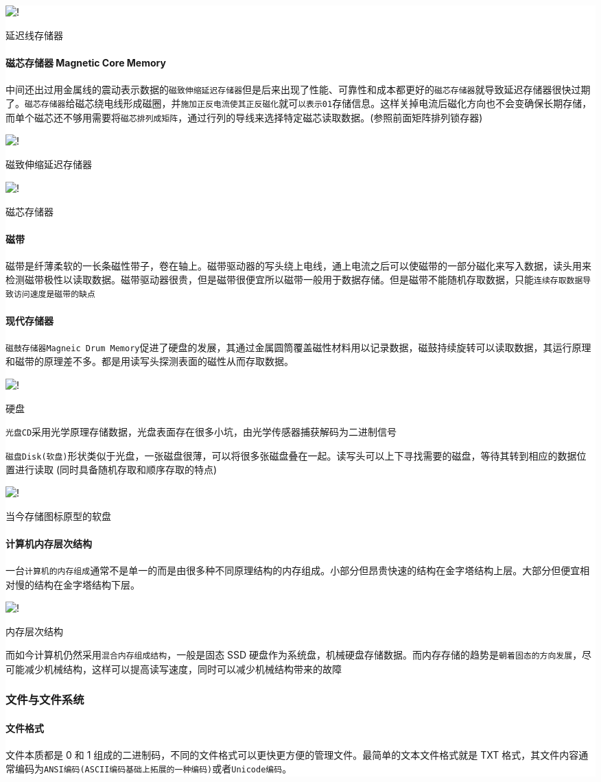![!](https://img2022.cnblogs.com/blog/1674552/202208/1674552-20220823194343948-249460384.png)

延迟线存储器

#### 磁芯存储器 Magnetic Core Memory

中间还出过用金属线的震动表示数据的`磁致伸缩延迟存储器`但是后来出现了性能、可靠性和成本都更好的`磁芯存储器`就导致延迟存储器很快过期了。`磁芯存储器`给磁芯绕电线形成磁圈，并`施加正反电流使其正反磁化`就可`以表示01`存储信息。这样关掉电流后磁化方向也不会变确保长期存储，而单个磁芯还不够用需要将`磁芯排列成矩阵`，通过行列的导线来选择特定磁芯读取数据。(参照前面矩阵排列锁存器)

![!](https://img2022.cnblogs.com/blog/1674552/202208/1674552-20220823195657691-633607038.png)

磁致伸缩延迟存储器

![!](https://img2022.cnblogs.com/blog/1674552/202208/1674552-20220823195746708-1500974393.png)

磁芯存储器

#### 磁带

磁带是纤薄柔软的一长条磁性带子，卷在轴上。磁带驱动器的写头绕上电线，通上电流之后可以使磁带的一部分磁化来写入数据，读头用来检测磁带极性以读取数据。磁带驱动器很贵，但是磁带很便宜所以磁带一般用于数据存储。但是磁带不能随机存取数据，只能`连续存取数据导致访问速度是磁带的缺点`

#### 现代存储器

`磁鼓存储器Magneic Drum Memory`促进了硬盘的发展，其通过金属圆筒覆盖磁性材料用以记录数据，磁鼓持续旋转可以读取数据，其运行原理和磁带的原理差不多。都是用读写头探测表面的磁性从而存取数据。

![!](https://img2022.cnblogs.com/blog/1674552/202208/1674552-20220823210947871-89799079.jpg)

硬盘

`光盘CD`采用光学原理存储数据，光盘表面存在很多小坑，由光学传感器捕获解码为二进制信号

`磁盘Disk(软盘)`形状类似于光盘，一张磁盘很薄，可以将很多张磁盘叠在一起。读写头可以上下寻找需要的磁盘，等待其转到相应的数据位置进行读取 (同时具备随机存取和顺序存取的特点)

![!](https://img2022.cnblogs.com/blog/1674552/202208/1674552-20220823211541251-1196886482.png)

当今存储图标原型的软盘

#### 计算机内存层次结构

一台`计算机的内存组成`通常不是单一的而是由很多种不同原理结构的内存组成。小部分但昂贵快速的结构在金字塔结构上层。大部分但便宜相对慢的结构在金字塔结构下层。

![!](https://img2022.cnblogs.com/blog/1674552/202208/1674552-20220823212006171-1418704087.png)

内存层次结构

而如今计算机仍然采用`混合内存组成结构`，一般是固态 SSD 硬盘作为系统盘，机械硬盘存储数据。而内存存储的趋势是`朝着固态的方向发展`，尽可能减少机械结构，这样可以提高读写速度，同时可以减少机械结构带来的故障

### 文件与文件系统

#### 文件格式

文件本质都是 0 和 1 组成的二进制码，不同的文件格式可以更快更方便的管理文件。最简单的文本文件格式就是 TXT 格式，其文件内容通常编码为`ANSI编码(ASCII编码基础上拓展的一种编码)`或者`Unicode编码`。

